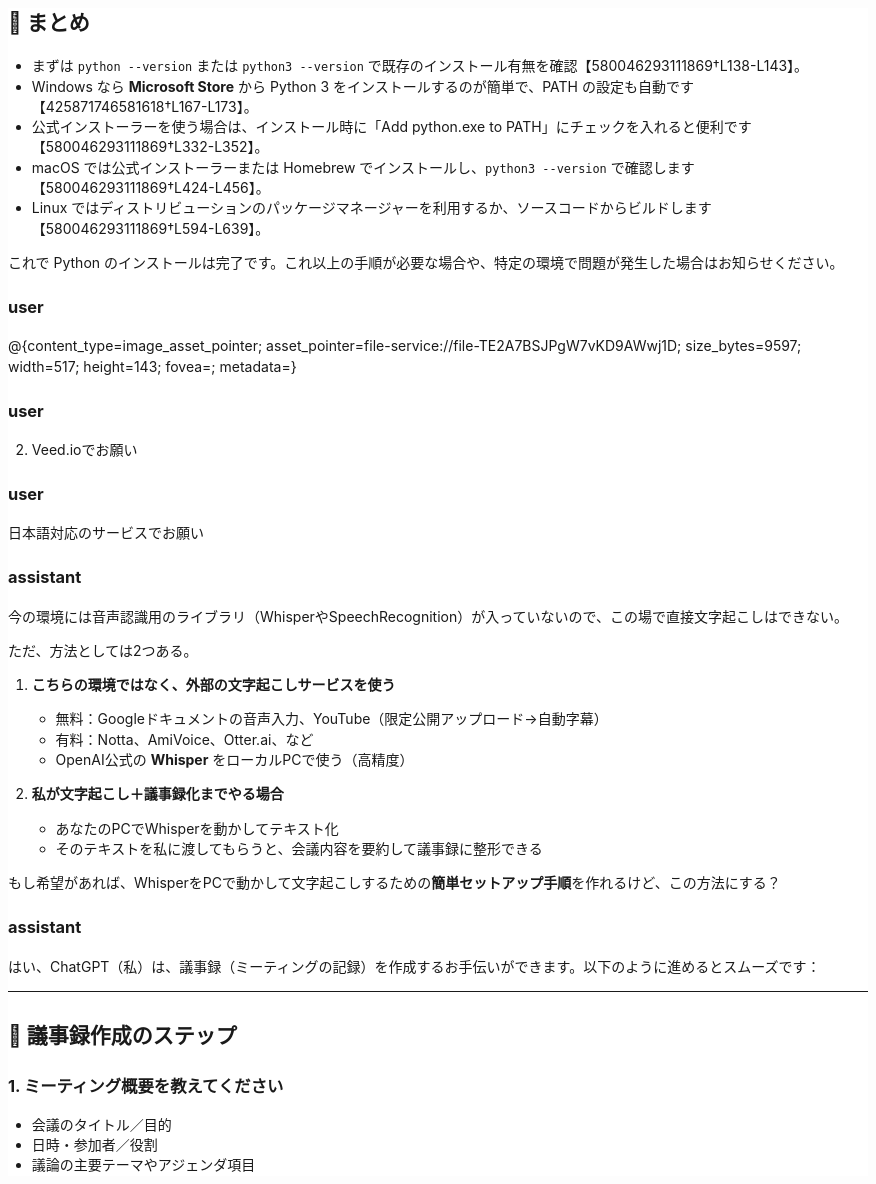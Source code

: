 
## 📌 まとめ

- まずは `python --version` または `python3 --version` で既存のインストール有無を確認【580046293111869†L138-L143】。
- Windows なら **Microsoft Store** から Python 3 をインストールするのが簡単で、PATH の設定も自動です【425871746581618†L167-L173】。
- 公式インストーラーを使う場合は、インストール時に「Add python.exe to PATH」にチェックを入れると便利です【580046293111869†L332-L352】。
- macOS では公式インストーラーまたは Homebrew でインストールし、`python3 --version` で確認します【580046293111869†L424-L456】。
- Linux ではディストリビューションのパッケージマネージャーを利用するか、ソースコードからビルドします【580046293111869†L594-L639】。

これで Python のインストールは完了です。これ以上の手順が必要な場合や、特定の環境で問題が発生した場合はお知らせください。

### user  

@{content_type=image_asset_pointer; asset_pointer=file-service://file-TE2A7BSJPgW7vKD9AWwj1D; size_bytes=9597; width=517; height=143; fovea=; metadata=}



### user  

2. Veed.ioでお願い

### user  

日本語対応のサービスでお願い

### assistant  

今の環境には音声認識用のライブラリ（WhisperやSpeechRecognition）が入っていないので、この場で直接文字起こしはできない。  

ただ、方法としては2つある。  

1. **こちらの環境ではなく、外部の文字起こしサービスを使う**  
   - 無料：Googleドキュメントの音声入力、YouTube（限定公開アップロード→自動字幕）  
   - 有料：Notta、AmiVoice、Otter.ai、など  
   - OpenAI公式の **Whisper** をローカルPCで使う（高精度）

2. **私が文字起こし＋議事録化までやる場合**  
   - あなたのPCでWhisperを動かしてテキスト化  
   - そのテキストを私に渡してもらうと、会議内容を要約して議事録に整形できる  

もし希望があれば、WhisperをPCで動かして文字起こしするための**簡単セットアップ手順**を作れるけど、この方法にする？

### assistant  

はい、ChatGPT（私）は、議事録（ミーティングの記録）を作成するお手伝いができます。以下のように進めるとスムーズです：

---

## 📝 議事録作成のステップ

### 1. ミーティング概要を教えてください
- 会議のタイトル／目的
- 日時・参加者／役割
- 議論の主要テーマやアジェンダ項目
